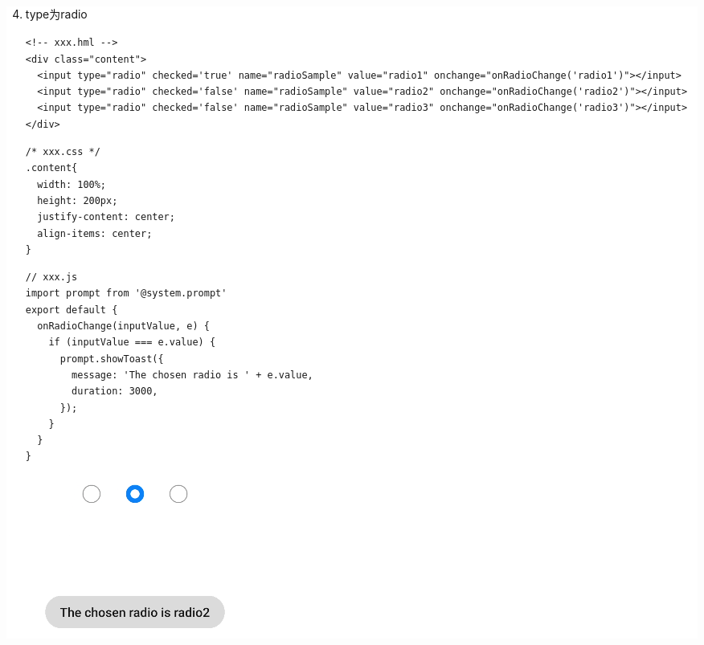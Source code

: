 4.  type为radio

    ```
    <!-- xxx.hml -->
    <div class="content">
      <input type="radio" checked='true' name="radioSample" value="radio1" onchange="onRadioChange('radio1')"></input>
      <input type="radio" checked='false' name="radioSample" value="radio2" onchange="onRadioChange('radio2')"></input>
      <input type="radio" checked='false' name="radioSample" value="radio3" onchange="onRadioChange('radio3')"></input>
    </div>
    ```

    ```
    /* xxx.css */
    .content{
      width: 100%;
      height: 200px;
      justify-content: center;
      align-items: center;
    }
    ```

    ```
    // xxx.js
    import prompt from '@system.prompt'
    export default {
      onRadioChange(inputValue, e) {
        if (inputValue === e.value) {
          prompt.showToast({
            message: 'The chosen radio is ' + e.value,
            duration: 3000,
          });
        }
      }
    }
    ```

    ![](figures/zh-cn_image_0000001173324751.png)


